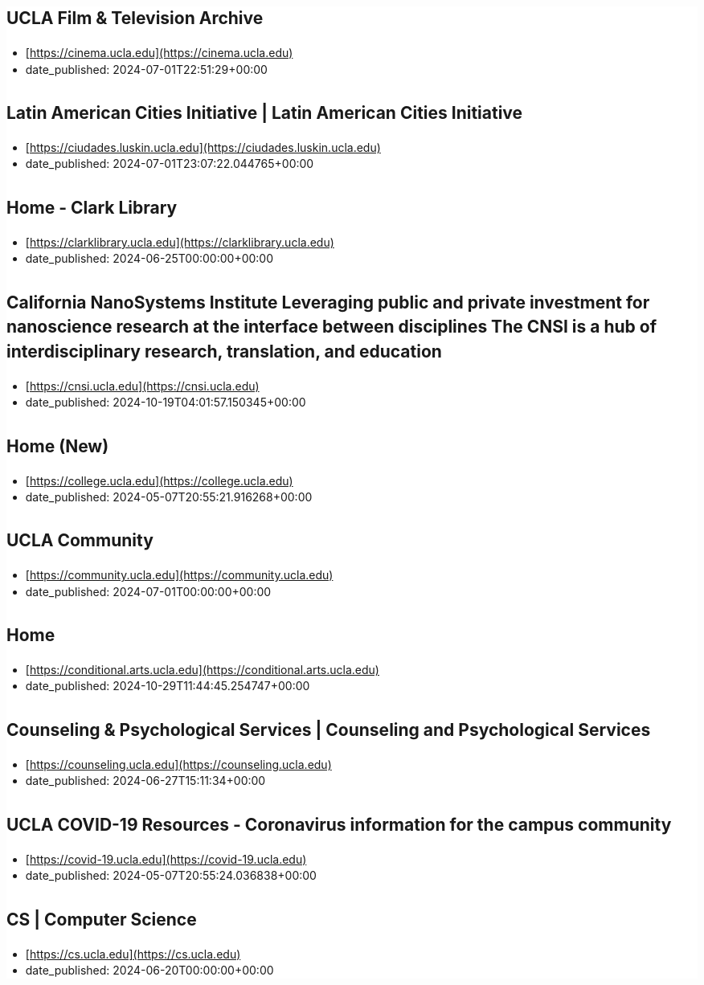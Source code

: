  ## UCLA Film & Television Archive
 - [https://cinema.ucla.edu](https://cinema.ucla.edu)
 - date_published: 2024-07-01T22:51:29+00:00

 ## Latin American Cities Initiative | Latin American Cities Initiative
 - [https://ciudades.luskin.ucla.edu](https://ciudades.luskin.ucla.edu)
 - date_published: 2024-07-01T23:07:22.044765+00:00

 ## Home - Clark Library
 - [https://clarklibrary.ucla.edu](https://clarklibrary.ucla.edu)
 - date_published: 2024-06-25T00:00:00+00:00

 ## California NanoSystems Institute Leveraging public and private investment for nanoscience research at the interface between disciplines The CNSI is a hub of interdisciplinary research, translation, and education
 - [https://cnsi.ucla.edu](https://cnsi.ucla.edu)
 - date_published: 2024-10-19T04:01:57.150345+00:00

 ## Home (New)
 - [https://college.ucla.edu](https://college.ucla.edu)
 - date_published: 2024-05-07T20:55:21.916268+00:00

 ## UCLA Community
 - [https://community.ucla.edu](https://community.ucla.edu)
 - date_published: 2024-07-01T00:00:00+00:00

 ## Home
 - [https://conditional.arts.ucla.edu](https://conditional.arts.ucla.edu)
 - date_published: 2024-10-29T11:44:45.254747+00:00

 ## Counseling & Psychological Services | Counseling and Psychological Services
 - [https://counseling.ucla.edu](https://counseling.ucla.edu)
 - date_published: 2024-06-27T15:11:34+00:00

 ## UCLA COVID-19 Resources - Coronavirus information for the campus community
 - [https://covid-19.ucla.edu](https://covid-19.ucla.edu)
 - date_published: 2024-05-07T20:55:24.036838+00:00

 ## CS | Computer Science
 - [https://cs.ucla.edu](https://cs.ucla.edu)
 - date_published: 2024-06-20T00:00:00+00:00

